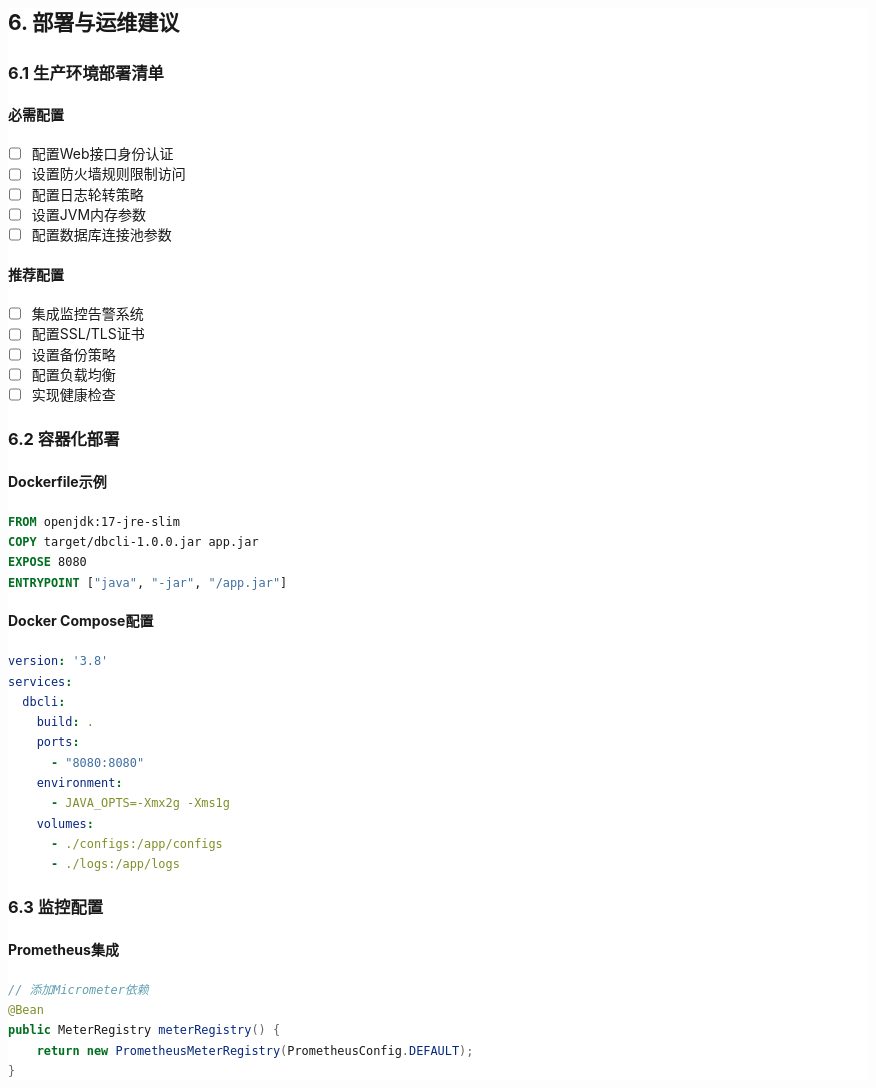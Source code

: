 ## 6. 部署与运维建议

### 6.1 生产环境部署清单

#### 必需配置
- [ ] 配置Web接口身份认证
- [ ] 设置防火墙规则限制访问
- [ ] 配置日志轮转策略
- [ ] 设置JVM内存参数
- [ ] 配置数据库连接池参数

#### 推荐配置
- [ ] 集成监控告警系统
- [ ] 配置SSL/TLS证书
- [ ] 设置备份策略
- [ ] 配置负载均衡
- [ ] 实现健康检查

### 6.2 容器化部署

#### Dockerfile示例
```dockerfile
FROM openjdk:17-jre-slim
COPY target/dbcli-1.0.0.jar app.jar
EXPOSE 8080
ENTRYPOINT ["java", "-jar", "/app.jar"]
```

#### Docker Compose配置
```yaml
version: '3.8'
services:
  dbcli:
    build: .
    ports:
      - "8080:8080"
    environment:
      - JAVA_OPTS=-Xmx2g -Xms1g
    volumes:
      - ./configs:/app/configs
      - ./logs:/app/logs
```

### 6.3 监控配置

#### Prometheus集成
```java
// 添加Micrometer依赖
@Bean
public MeterRegistry meterRegistry() {
    return new PrometheusMeterRegistry(PrometheusConfig.DEFAULT);
}
```

